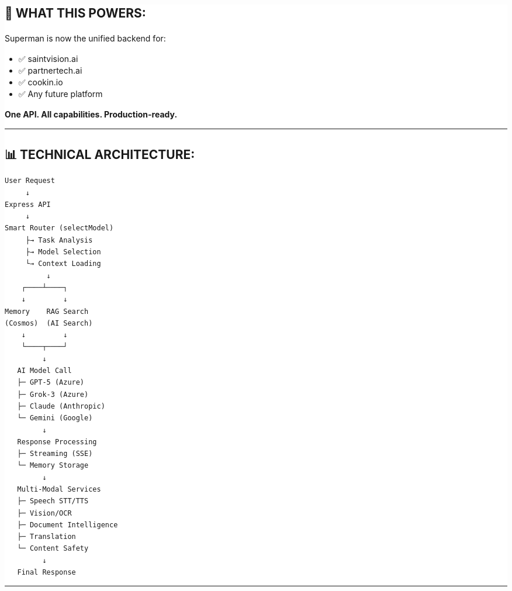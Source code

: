 
## 🎯 WHAT THIS POWERS:

Superman is now the unified backend for:
- ✅ saintvision.ai
- ✅ partnertech.ai
- ✅ cookin.io
- ✅ Any future platform

**One API. All capabilities. Production-ready.**

---

## 📊 TECHNICAL ARCHITECTURE:

```
User Request
     ↓
Express API
     ↓
Smart Router (selectModel)
     ├→ Task Analysis
     ├→ Model Selection
     └→ Context Loading
          ↓
    ┌────┴────┐
    ↓         ↓
Memory    RAG Search
(Cosmos)  (AI Search)
    ↓         ↓
    └────┬────┘
         ↓
   AI Model Call
   ├─ GPT-5 (Azure)
   ├─ Grok-3 (Azure)
   ├─ Claude (Anthropic)
   └─ Gemini (Google)
         ↓
   Response Processing
   ├─ Streaming (SSE)
   └─ Memory Storage
         ↓
   Multi-Modal Services
   ├─ Speech STT/TTS
   ├─ Vision/OCR
   ├─ Document Intelligence
   ├─ Translation
   └─ Content Safety
         ↓
   Final Response
```

---